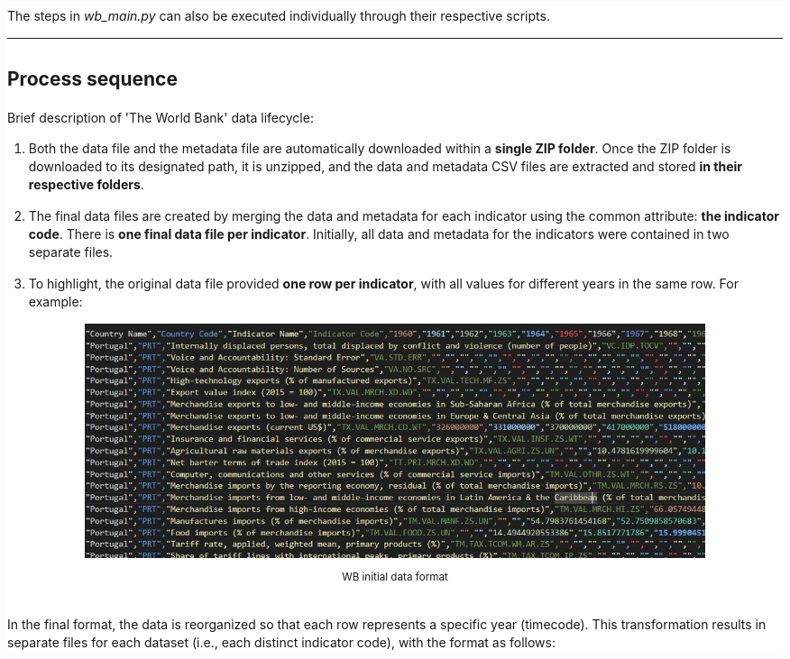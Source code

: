 The steps in *wb_main.py* can also be executed individually through their respective scripts.

---

## Process sequence
Brief description of 'The World Bank' data lifecycle:

  1. Both the data file and the metadata file are automatically downloaded within a **single ZIP folder**. Once the ZIP folder is downloaded to its designated path, it is unzipped, and the data and metadata CSV files are extracted and stored **in their respective folders**.
     
  2. The final data files are created by merging the data and metadata for each indicator using the common attribute: **the indicator code**. There is **one final data file per indicator**. Initially, all data and metadata for the indicators were contained in two separate files.

  3. To highlight, the original data file provided **one row per indicator**, with all values for different years in the same row. For example:

  <div align="center">
    <img src="images/wb-original-data.jpg" width="80%" height="80%" alt="WB initial data format">
    <br>
    <sub>WB initial data format</sub>
  </div>
  
  <br>
  
  In the final format, the data is reorganized so that each row represents a specific year (timecode). This transformation results in separate files for each dataset (i.e., each distinct indicator code), with the format as follows:

  <div align="center">